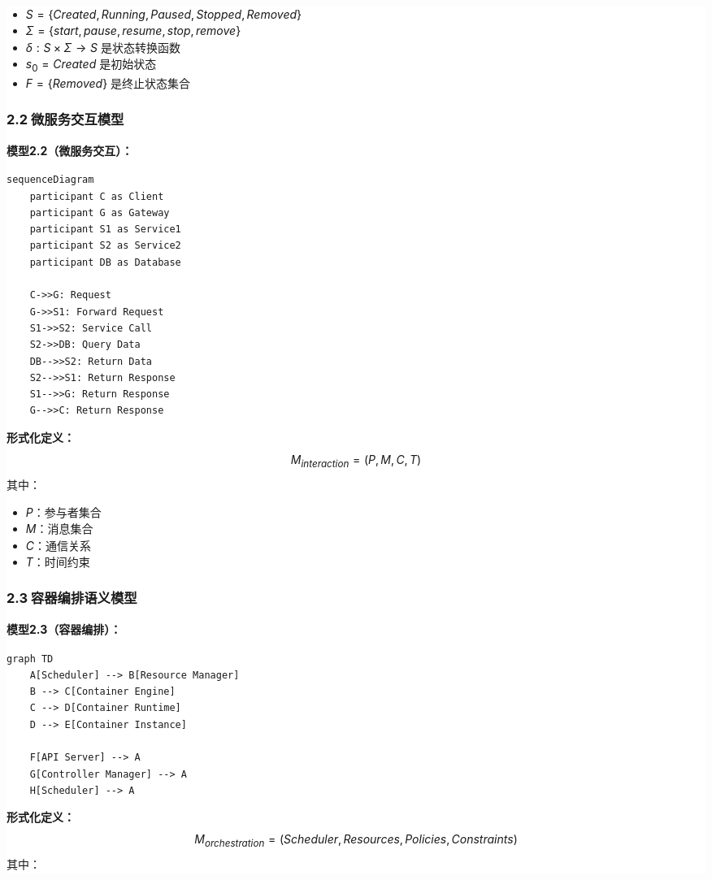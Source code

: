 - $S = \{Created, Running, Paused, Stopped, Removed\}$
- $\Sigma = \{start, pause, resume, stop, remove\}$
- $\delta: S \times \Sigma \rightarrow S$ 是状态转换函数
- $s_0 = Created$ 是初始状态
- $F = \{Removed\}$ 是终止状态集合

### 2.2 微服务交互模型

**模型2.2（微服务交互）：**

```mermaid
sequenceDiagram
    participant C as Client
    participant G as Gateway
    participant S1 as Service1
    participant S2 as Service2
    participant DB as Database
    
    C->>G: Request
    G->>S1: Forward Request
    S1->>S2: Service Call
    S2->>DB: Query Data
    DB-->>S2: Return Data
    S2-->>S1: Return Response
    S1-->>G: Return Response
    G-->>C: Return Response
```

**形式化定义：**
$$M_{interaction} = (P, M, C, T)$$
其中：

- $P$：参与者集合
- $M$：消息集合
- $C$：通信关系
- $T$：时间约束

### 2.3 容器编排语义模型

**模型2.3（容器编排）：**

```mermaid
graph TD
    A[Scheduler] --> B[Resource Manager]
    B --> C[Container Engine]
    C --> D[Container Runtime]
    D --> E[Container Instance]
    
    F[API Server] --> A
    G[Controller Manager] --> A
    H[Scheduler] --> A
```

**形式化定义：**
$$M_{orchestration} = (Scheduler, Resources, Policies, Constraints)$$
其中：
